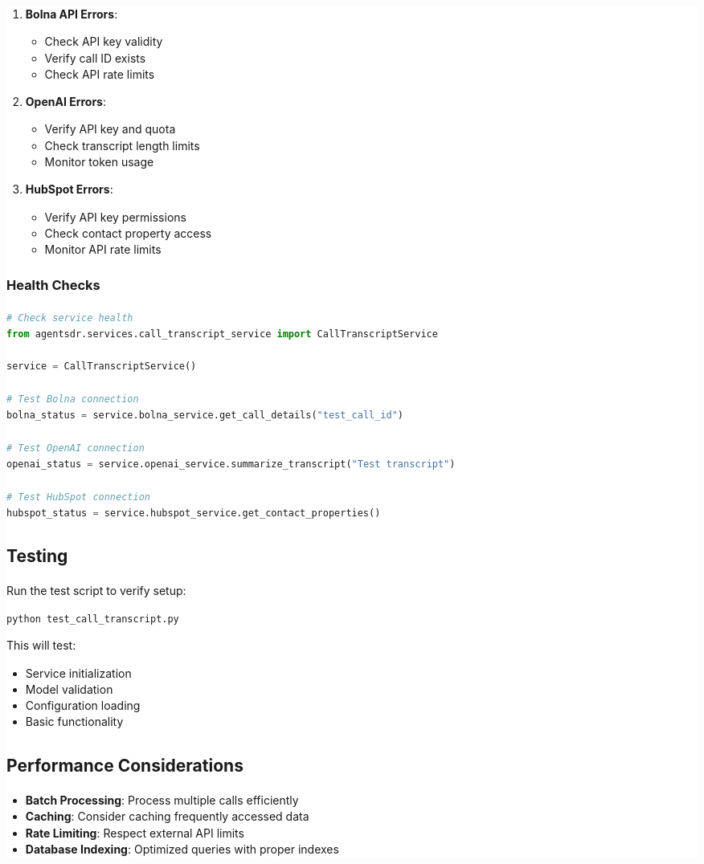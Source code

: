 1. **Bolna API Errors**:
   - Check API key validity
   - Verify call ID exists
   - Check API rate limits

2. **OpenAI Errors**:
   - Verify API key and quota
   - Check transcript length limits
   - Monitor token usage

3. **HubSpot Errors**:
   - Verify API key permissions
   - Check contact property access
   - Monitor API rate limits

### Health Checks

```python
# Check service health
from agentsdr.services.call_transcript_service import CallTranscriptService

service = CallTranscriptService()

# Test Bolna connection
bolna_status = service.bolna_service.get_call_details("test_call_id")

# Test OpenAI connection
openai_status = service.openai_service.summarize_transcript("Test transcript")

# Test HubSpot connection
hubspot_status = service.hubspot_service.get_contact_properties()
```

## Testing

Run the test script to verify setup:

```bash
python test_call_transcript.py
```

This will test:
- Service initialization
- Model validation
- Configuration loading
- Basic functionality

## Performance Considerations

- **Batch Processing**: Process multiple calls efficiently
- **Caching**: Consider caching frequently accessed data
- **Rate Limiting**: Respect external API limits
- **Database Indexing**: Optimized queries with proper indexes
